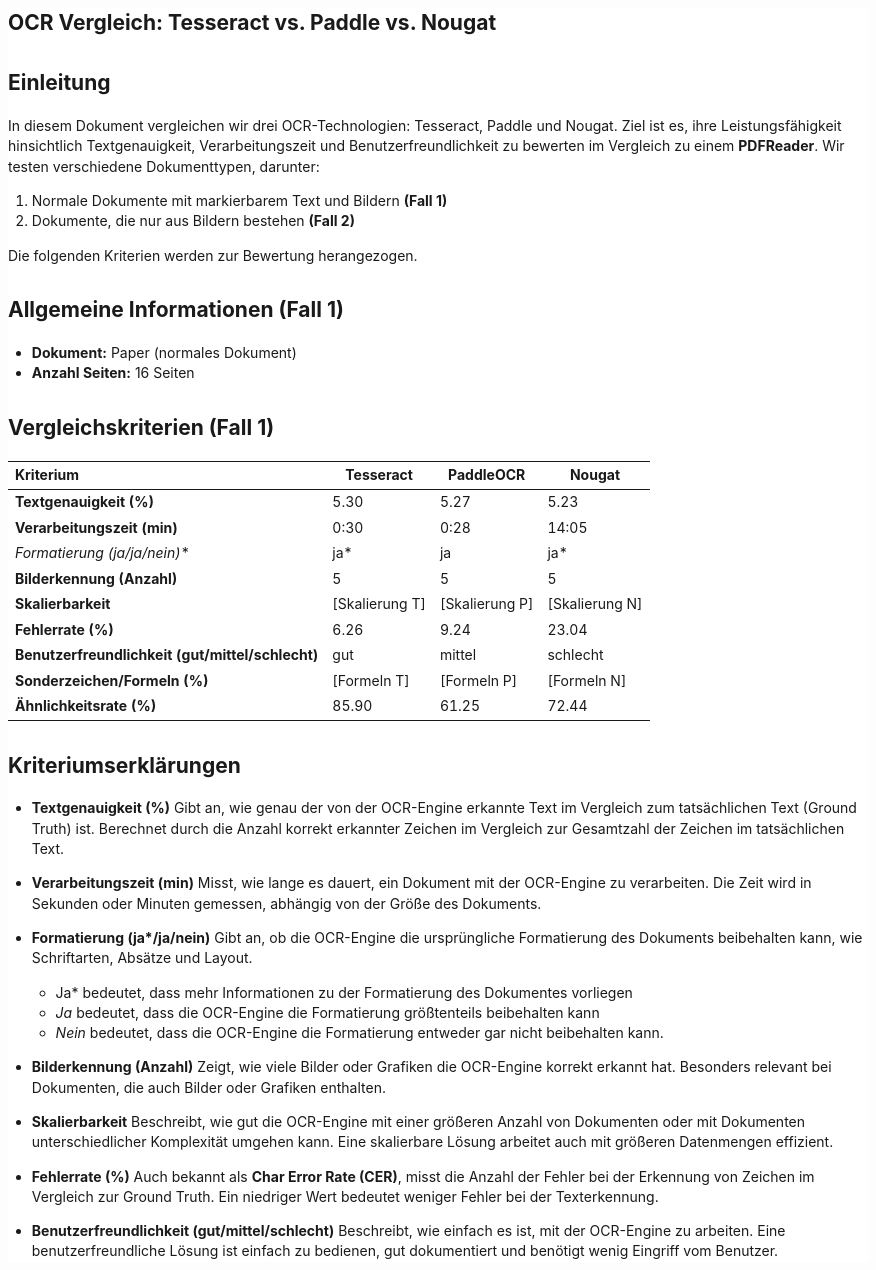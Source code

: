 ## OCR Vergleich: Tesseract vs. Paddle vs. Nougat

## Einleitung

In diesem Dokument vergleichen wir drei OCR-Technologien: Tesseract, Paddle und Nougat. Ziel ist es, ihre Leistungsfähigkeit hinsichtlich Textgenauigkeit, Verarbeitungszeit und Benutzerfreundlichkeit zu bewerten im Vergleich zu einem **PDFReader**. Wir testen verschiedene Dokumenttypen, darunter:

1. Normale Dokumente mit markierbarem Text und Bildern **(Fall 1)**
2. Dokumente, die nur aus Bildern bestehen **(Fall 2)**

Die folgenden Kriterien werden zur Bewertung herangezogen.

## Allgemeine Informationen (Fall 1)

- **Dokument:** Paper (normales Dokument)
- **Anzahl Seiten:** 16 Seiten

## Vergleichskriterien (Fall 1)

| Kriterium                                              | Tesseract      | PaddleOCR      | Nougat         |
| :----------------------------------------------------- | -------------- | -------------- | -------------- |
| **Textgenauigkeit (%)**                          | 5.30           | 5.27           | 5.23           |
| **Verarbeitungszeit (min)**                      | 0:30           | 0:28           | 14:05          |
| **Formatierung (ja*/ja/nein)**                        | ja*            | ja             | ja*            |
| **Bilderkennung (Anzahl)**                       | 5              | 5              | 5              |
| **Skalierbarkeit**                               | [Skalierung T] | [Skalierung P] | [Skalierung N] |
| **Fehlerrate (%)**                               | 6.26           | 9.24           | 23.04          |
| **Benutzerfreundlichkeit (gut/mittel/schlecht)** | gut            | mittel         | schlecht       |
| **Sonderzeichen/Formeln (%)**                    | [Formeln T]    | [Formeln P]    | [Formeln N]    |
| **Ähnlichkeitsrate (%)**                        | 85.90          | 61.25          | 72.44          |

## Kriteriumserklärungen

- **Textgenauigkeit (%)** Gibt an, wie genau der von der OCR-Engine erkannte Text im Vergleich zum tatsächlichen Text (Ground Truth) ist. Berechnet durch die Anzahl korrekt erkannter Zeichen im Vergleich zur Gesamtzahl der Zeichen im tatsächlichen Text.
- **Verarbeitungszeit (min)** Misst, wie lange es dauert, ein Dokument mit der OCR-Engine zu verarbeiten. Die Zeit wird in Sekunden oder Minuten gemessen, abhängig von der Größe des Dokuments.
- **Formatierung (ja\*/ja/nein)** Gibt an, ob die OCR-Engine die ursprüngliche Formatierung des Dokuments beibehalten kann, wie Schriftarten, Absätze und Layout.

  - Ja* bedeutet, dass mehr Informationen zu der Formatierung des Dokumentes vorliegen
  - *Ja* bedeutet, dass die OCR-Engine die Formatierung größtenteils beibehalten kann
  - *Nein* bedeutet, dass die OCR-Engine die Formatierung entweder gar nicht beibehalten kann.
- **Bilderkennung (Anzahl)** Zeigt, wie viele Bilder oder Grafiken die OCR-Engine korrekt erkannt hat. Besonders relevant bei Dokumenten, die auch Bilder oder Grafiken enthalten.
- **Skalierbarkeit** Beschreibt, wie gut die OCR-Engine mit einer größeren Anzahl von Dokumenten oder mit Dokumenten unterschiedlicher Komplexität umgehen kann. Eine skalierbare Lösung arbeitet auch mit größeren Datenmengen effizient.
- **Fehlerrate (%)** Auch bekannt als **Char Error Rate (CER)**, misst die Anzahl der Fehler bei der Erkennung von Zeichen im Vergleich zur Ground Truth. Ein niedriger Wert bedeutet weniger Fehler bei der Texterkennung.
- **Benutzerfreundlichkeit (gut/mittel/schlecht)** Beschreibt, wie einfach es ist, mit der OCR-Engine zu arbeiten. Eine benutzerfreundliche Lösung ist einfach zu bedienen, gut dokumentiert und benötigt wenig Eingriff vom Benutzer.